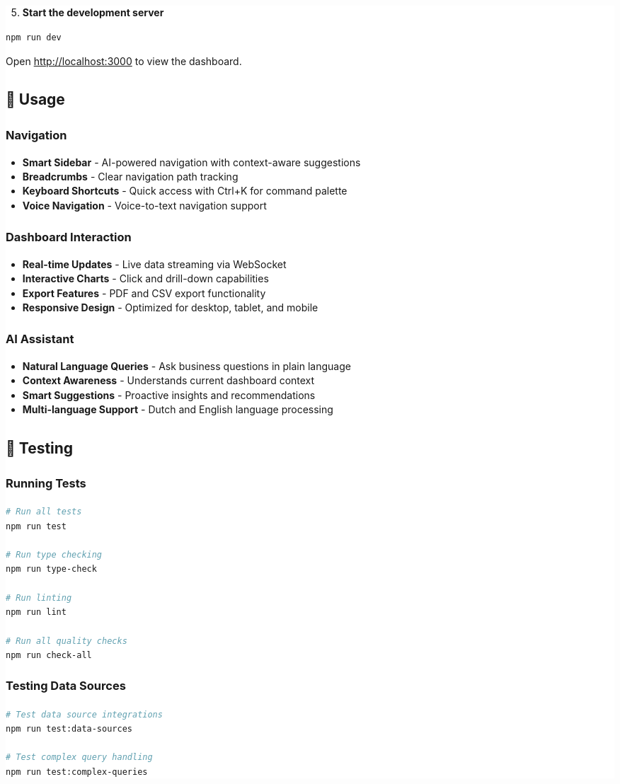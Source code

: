 5. **Start the development server**

```bash
npm run dev
```

Open [http://localhost:3000](http://localhost:3000) to view the dashboard.

## 📱 Usage

### **Navigation**

- **Smart Sidebar** - AI-powered navigation with context-aware suggestions
- **Breadcrumbs** - Clear navigation path tracking
- **Keyboard Shortcuts** - Quick access with Ctrl+K for command palette
- **Voice Navigation** - Voice-to-text navigation support

### **Dashboard Interaction**

- **Real-time Updates** - Live data streaming via WebSocket
- **Interactive Charts** - Click and drill-down capabilities
- **Export Features** - PDF and CSV export functionality
- **Responsive Design** - Optimized for desktop, tablet, and mobile

### **AI Assistant**

- **Natural Language Queries** - Ask business questions in plain language
- **Context Awareness** - Understands current dashboard context
- **Smart Suggestions** - Proactive insights and recommendations
- **Multi-language Support** - Dutch and English language processing

## 🧪 Testing

### **Running Tests**

```bash
# Run all tests
npm run test

# Run type checking
npm run type-check

# Run linting
npm run lint

# Run all quality checks
npm run check-all
```

### **Testing Data Sources**

```bash
# Test data source integrations
npm run test:data-sources

# Test complex query handling
npm run test:complex-queries
```
